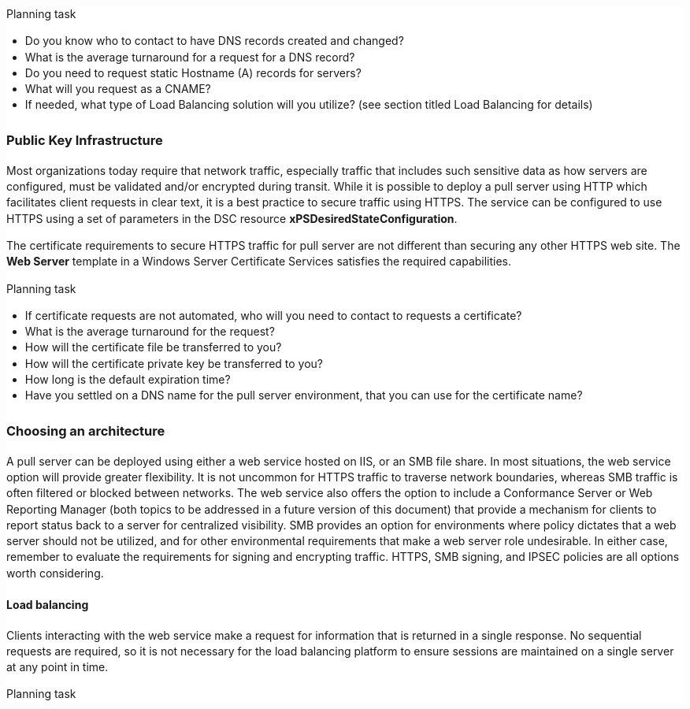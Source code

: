 Planning task

- Do you know who to contact to have DNS records created and changed?
- What is the average turnaround for a request for a DNS record?
- Do you need to request static Hostname (A) records for servers?
- What will you request as a CNAME?
- If needed, what type of Load Balancing solution will you utilize? (see section titled Load
  Balancing for details)

### Public Key Infrastructure

Most organizations today require that network traffic, especially traffic that includes such
sensitive data as how servers are configured, must be validated and/or encrypted during transit.
While it is possible to deploy a pull server using HTTP which facilitates client requests in clear
text, it is a best practice to secure traffic using HTTPS. The service can be configured to use
HTTPS using a set of parameters in the DSC resource **xPSDesiredStateConfiguration**.

The certificate requirements to secure HTTPS traffic for pull server are not different than securing
any other HTTPS web site. The **Web Server** template in a Windows Server Certificate Services
satisfies the required capabilities.

Planning task

- If certificate requests are not automated, who will you need to contact to requests a certificate?
- What is the average turnaround for the request?
- How will the certificate file be transferred to you?
- How will the certificate private key be transferred to you?
- How long is the default expiration time?
- Have you settled on a DNS name for the pull server environment, that you can use for the
  certificate name?

### Choosing an architecture

A pull server can be deployed using either a web service hosted on IIS, or an SMB file share. In
most situations, the web service option will provide greater flexibility. It is not uncommon for
HTTPS traffic to traverse network boundaries, whereas SMB traffic is often filtered or blocked
between networks. The web service also offers the option to include a Conformance Server or Web
Reporting Manager (both topics to be addressed in a future version of this document) that provide a
mechanism for clients to report status back to a server for centralized visibility. SMB provides an
option for environments where policy dictates that a web server should not be utilized, and for
other environmental requirements that make a web server role undesirable. In either case, remember
to evaluate the requirements for signing and encrypting traffic. HTTPS, SMB signing, and IPSEC
policies are all options worth considering.

#### Load balancing

Clients interacting with the web service make a request for information that is returned in a single
response. No sequential requests are required, so it is not necessary for the load balancing
platform to ensure sessions are maintained on a single server at any point in time.

Planning task
